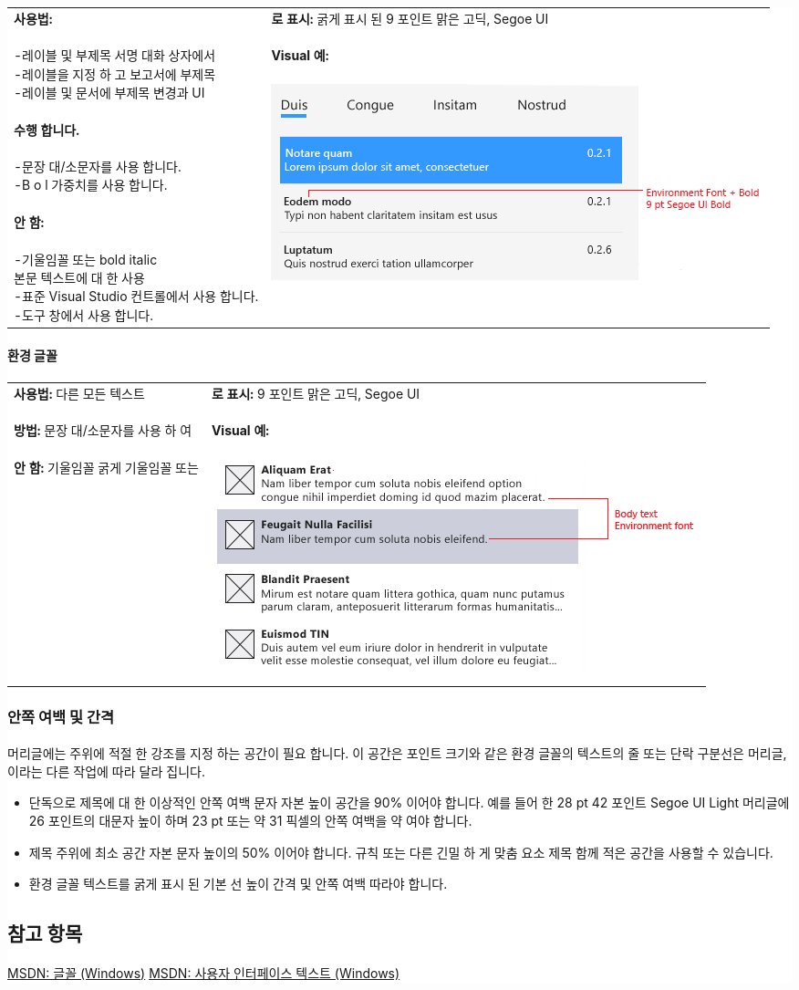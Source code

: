 |||  
|-|-|  
|**사용법:**<br /><br /> -레이블 및 부제목 서명 대화 상자에서<br />-레이블을 지정 하 고 보고서에 부제목<br />-레이블 및 문서에 부제목 변경과 UI<br /><br /> **수행 합니다.**<br /><br /> -문장 대/소문자를 사용 합니다.<br />-B o l 가중치를 사용 합니다.<br /><br /> **안 함:**<br /><br /> -기울임꼴 또는 bold italic<br />본문 텍스트에 대 한 사용<br />-표준 Visual Studio 컨트롤에서 사용 합니다.<br />-도구 창에서 사용 합니다.|**로 표시:** 굵게 표시 된 9 포인트 맑은 고딕, Segoe UI<br /><br /> **Visual 예:**<br /><br /> ![환경 글꼴 &#43;의 예 굵게 제목의](../../extensibility/ux-guidelines/media/0202-f_efb.png "0202 f_EFB")|  
  
#### <a name="environment-font"></a>환경 글꼴  
  
|||  
|-|-|  
|**사용법:** 다른 모든 텍스트<br /><br /> **방법:** 문장 대/소문자를 사용 하 여<br /><br /> **안 함:** 기울임꼴 굵게 기울임꼴 또는|**로 표시:** 9 포인트 맑은 고딕, Segoe UI<br /><br /> **Visual 예:**<br /><br /> ![환경 글꼴의 예](../../extensibility/ux-guidelines/media/0202-g_ef.png "0202 g_EF")|  
  
### <a name="padding-and-spacing"></a>안쪽 여백 및 간격  
 머리글에는 주위에 적절 한 강조를 지정 하는 공간이 필요 합니다. 이 공간은 포인트 크기와 같은 환경 글꼴의 텍스트의 줄 또는 단락 구분선은 머리글, 이라는 다른 작업에 따라 달라 집니다.  
  
-   단독으로 제목에 대 한 이상적인 안쪽 여백 문자 자본 높이 공간을 90% 이어야 합니다. 예를 들어 한 28 pt 42 포인트 Segoe UI Light 머리글에 26 포인트의 대문자 높이 하며 23 pt 또는 약 31 픽셀의 안쪽 여백을 약 여야 합니다.  
  
-   제목 주위에 최소 공간 자본 문자 높이의 50% 이어야 합니다. 규칙 또는 다른 긴밀 하 게 맞춤 요소 제목 함께 적은 공간을 사용할 수 있습니다.  
  
-   환경 글꼴 텍스트를 굵게 표시 된 기본 선 높이 간격 및 안쪽 여백 따라야 합니다.  
  
## <a name="see-also"></a>참고 항목  
 [MSDN: 글꼴 (Windows)](https://msdn.microsoft.com/en-us/library/windows/desktop/dn742483\(v=vs.85\).aspx)   
 [MSDN: 사용자 인터페이스 텍스트 (Windows)](https://msdn.microsoft.com/en-us/library/windows/desktop/dn742478\(v=vs.85\).aspx)